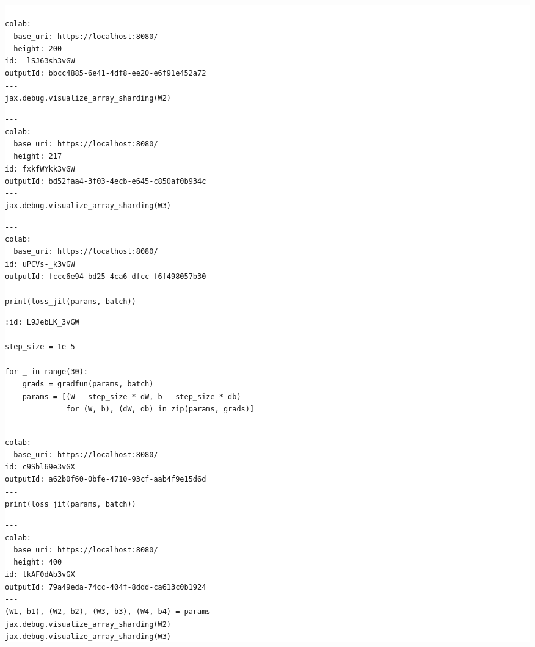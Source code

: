 ```{code-cell}
---
colab:
  base_uri: https://localhost:8080/
  height: 200
id: _lSJ63sh3vGW
outputId: bbcc4885-6e41-4df8-ee20-e6f91e452a72
---
jax.debug.visualize_array_sharding(W2)
```

```{code-cell}
---
colab:
  base_uri: https://localhost:8080/
  height: 217
id: fxkfWYkk3vGW
outputId: bd52faa4-3f03-4ecb-e645-c850af0b934c
---
jax.debug.visualize_array_sharding(W3)
```

```{code-cell}
---
colab:
  base_uri: https://localhost:8080/
id: uPCVs-_k3vGW
outputId: fccc6e94-bd25-4ca6-dfcc-f6f498057b30
---
print(loss_jit(params, batch))
```

```{code-cell}
:id: L9JebLK_3vGW

step_size = 1e-5

for _ in range(30):
    grads = gradfun(params, batch)
    params = [(W - step_size * dW, b - step_size * db)
              for (W, b), (dW, db) in zip(params, grads)]
```

```{code-cell}
---
colab:
  base_uri: https://localhost:8080/
id: c9Sbl69e3vGX
outputId: a62b0f60-0bfe-4710-93cf-aab4f9e15d6d
---
print(loss_jit(params, batch))
```

```{code-cell}
---
colab:
  base_uri: https://localhost:8080/
  height: 400
id: lkAF0dAb3vGX
outputId: 79a49eda-74cc-404f-8ddd-ca613c0b1924
---
(W1, b1), (W2, b2), (W3, b3), (W4, b4) = params
jax.debug.visualize_array_sharding(W2)
jax.debug.visualize_array_sharding(W3)
```
